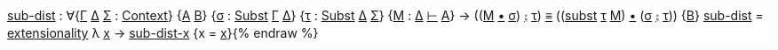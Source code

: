 <a id="sub-dist"></a><a id="8864" href="{% endraw %}{{ site.baseurl }}{% link out/plfa/Substitution.md %}{% raw %}#8864" class="Function">sub-dist</a> <a id="8873" class="Symbol">:</a>  <a id="8876" class="Symbol">∀{</a><a id="8878" href="{% endraw %}{{ site.baseurl }}{% link out/plfa/Substitution.md %}{% raw %}#8878" class="Bound">Γ</a> <a id="8880" href="{% endraw %}{{ site.baseurl }}{% link out/plfa/Substitution.md %}{% raw %}#8880" class="Bound">Δ</a> <a id="8882" href="{% endraw %}{{ site.baseurl }}{% link out/plfa/Substitution.md %}{% raw %}#8882" class="Bound">Σ</a> <a id="8884" class="Symbol">:</a> <a id="8886" href="{% endraw %}{{ site.baseurl }}{% link out/plfa/Untyped.md %}{% raw %}#2980" class="Datatype">Context</a><a id="8893" class="Symbol">}</a> <a id="8895" class="Symbol">{</a><a id="8896" href="{% endraw %}{{ site.baseurl }}{% link out/plfa/Substitution.md %}{% raw %}#8896" class="Bound">A</a> <a id="8898" href="{% endraw %}{{ site.baseurl }}{% link out/plfa/Substitution.md %}{% raw %}#8898" class="Bound">B</a><a id="8899" class="Symbol">}</a> <a id="8901" class="Symbol">{</a><a id="8902" href="{% endraw %}{{ site.baseurl }}{% link out/plfa/Substitution.md %}{% raw %}#8902" class="Bound">σ</a> <a id="8904" class="Symbol">:</a> <a id="8906" href="{% endraw %}{{ site.baseurl }}{% link out/plfa/Soundness.md %}{% raw %}#2673" class="Function">Subst</a> <a id="8912" href="{% endraw %}{{ site.baseurl }}{% link out/plfa/Substitution.md %}{% raw %}#8878" class="Bound">Γ</a> <a id="8914" href="{% endraw %}{{ site.baseurl }}{% link out/plfa/Substitution.md %}{% raw %}#8880" class="Bound">Δ</a><a id="8915" class="Symbol">}</a> <a id="8917" class="Symbol">{</a><a id="8918" href="{% endraw %}{{ site.baseurl }}{% link out/plfa/Substitution.md %}{% raw %}#8918" class="Bound">τ</a> <a id="8920" class="Symbol">:</a> <a id="8922" href="{% endraw %}{{ site.baseurl }}{% link out/plfa/Soundness.md %}{% raw %}#2673" class="Function">Subst</a> <a id="8928" href="{% endraw %}{{ site.baseurl }}{% link out/plfa/Substitution.md %}{% raw %}#8880" class="Bound">Δ</a> <a id="8930" href="{% endraw %}{{ site.baseurl }}{% link out/plfa/Substitution.md %}{% raw %}#8882" class="Bound">Σ</a><a id="8931" class="Symbol">}</a>
              <a id="8947" class="Symbol">{</a><a id="8948" href="{% endraw %}{{ site.baseurl }}{% link out/plfa/Substitution.md %}{% raw %}#8948" class="Bound">M</a> <a id="8950" class="Symbol">:</a> <a id="8952" href="{% endraw %}{{ site.baseurl }}{% link out/plfa/Substitution.md %}{% raw %}#8880" class="Bound">Δ</a> <a id="8954" href="{% endraw %}{{ site.baseurl }}{% link out/plfa/Untyped.md %}{% raw %}#4150" class="Datatype Operator">⊢</a> <a id="8956" href="{% endraw %}{{ site.baseurl }}{% link out/plfa/Substitution.md %}{% raw %}#8896" class="Bound">A</a><a id="8957" class="Symbol">}</a>
         <a id="8968" class="Symbol">→</a> <a id="8970" class="Symbol">((</a><a id="8972" href="{% endraw %}{{ site.baseurl }}{% link out/plfa/Substitution.md %}{% raw %}#8948" class="Bound">M</a> <a id="8974" href="{% endraw %}{{ site.baseurl }}{% link out/plfa/Substitution.md %}{% raw %}#2972" class="Function Operator">•</a> <a id="8976" href="{% endraw %}{{ site.baseurl }}{% link out/plfa/Substitution.md %}{% raw %}#8902" class="Bound">σ</a><a id="8977" class="Symbol">)</a> <a id="8979" href="{% endraw %}{{ site.baseurl }}{% link out/plfa/Substitution.md %}{% raw %}#3318" class="Function Operator">⨟</a> <a id="8981" href="{% endraw %}{{ site.baseurl }}{% link out/plfa/Substitution.md %}{% raw %}#8918" class="Bound">τ</a><a id="8982" class="Symbol">)</a> <a id="8984" href="https://agda.github.io/agda-stdlib/Agda.Builtin.Equality.html#83" class="Datatype Operator">≡</a> <a id="8986" class="Symbol">((</a><a id="8988" href="{% endraw %}{{ site.baseurl }}{% link out/plfa/Untyped.md %}{% raw %}#6931" class="Function">subst</a> <a id="8994" href="{% endraw %}{{ site.baseurl }}{% link out/plfa/Substitution.md %}{% raw %}#8918" class="Bound">τ</a> <a id="8996" href="{% endraw %}{{ site.baseurl }}{% link out/plfa/Substitution.md %}{% raw %}#8948" class="Bound">M</a><a id="8997" class="Symbol">)</a> <a id="8999" href="{% endraw %}{{ site.baseurl }}{% link out/plfa/Substitution.md %}{% raw %}#2972" class="Function Operator">•</a> <a id="9001" class="Symbol">(</a><a id="9002" href="{% endraw %}{{ site.baseurl }}{% link out/plfa/Substitution.md %}{% raw %}#8902" class="Bound">σ</a> <a id="9004" href="{% endraw %}{{ site.baseurl }}{% link out/plfa/Substitution.md %}{% raw %}#3318" class="Function Operator">⨟</a> <a id="9006" href="{% endraw %}{{ site.baseurl }}{% link out/plfa/Substitution.md %}{% raw %}#8918" class="Bound">τ</a><a id="9007" class="Symbol">))</a> <a id="9010" class="Symbol">{</a><a id="9011" href="{% endraw %}{{ site.baseurl }}{% link out/plfa/Substitution.md %}{% raw %}#8898" class="Bound">B</a><a id="9012" class="Symbol">}</a>
<a id="9014" href="{% endraw %}{{ site.baseurl }}{% link out/plfa/Substitution.md %}{% raw %}#8864" class="Function">sub-dist</a> <a id="9023" class="Symbol">=</a> <a id="9025" href="{% endraw %}{{ site.baseurl }}{% link out/plfa/Denotational.md %}{% raw %}#3262" class="Postulate">extensionality</a> <a id="9040" class="Symbol">λ</a> <a id="9042" href="{% endraw %}{{ site.baseurl }}{% link out/plfa/Substitution.md %}{% raw %}#9042" class="Bound">x</a> <a id="9044" class="Symbol">→</a> <a id="9046" href="{% endraw %}{{ site.baseurl }}{% link out/plfa/Substitution.md %}{% raw %}#8641" class="Function">sub-dist-x</a> <a id="9057" class="Symbol">{</a><a id="9058" class="Argument">x</a> <a id="9060" class="Symbol">=</a> <a id="9062" href="{% endraw %}{{ site.baseurl }}{% link out/plfa/Substitution.md %}{% raw %}#9042" class="Bound">x</a><a id="9063" class="Symbol">}</a>{% endraw %}</pre>
